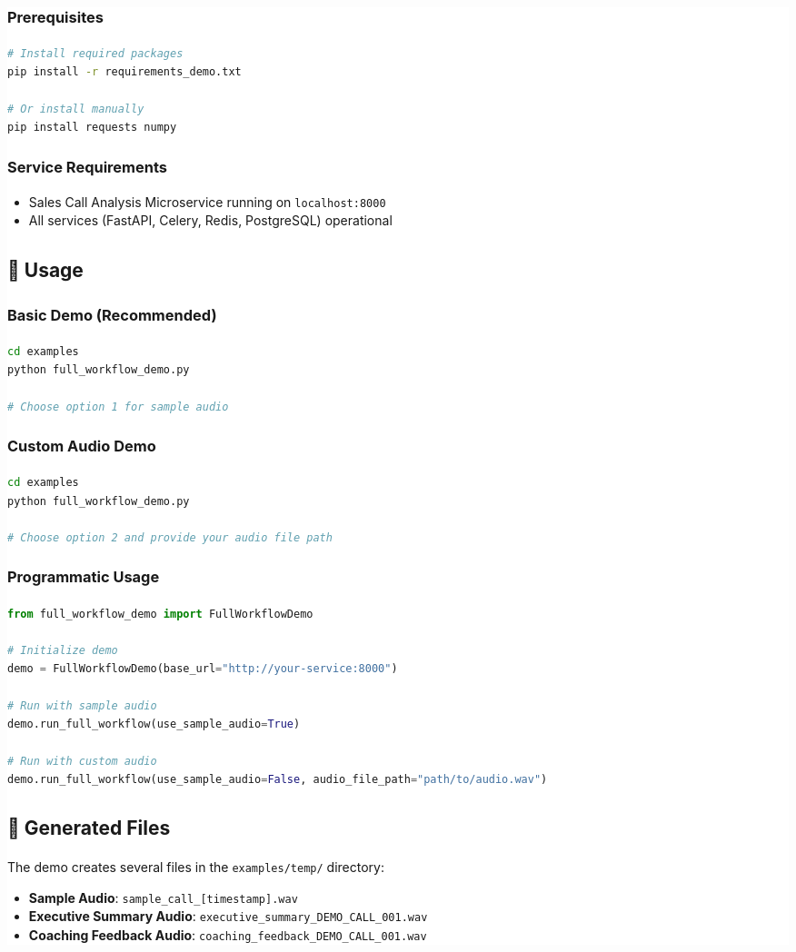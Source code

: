 ### **Prerequisites**
```bash
# Install required packages
pip install -r requirements_demo.txt

# Or install manually
pip install requests numpy
```

### **Service Requirements**
- Sales Call Analysis Microservice running on `localhost:8000`
- All services (FastAPI, Celery, Redis, PostgreSQL) operational

## 🎯 Usage

### **Basic Demo (Recommended)**
```bash
cd examples
python full_workflow_demo.py

# Choose option 1 for sample audio
```

### **Custom Audio Demo**
```bash
cd examples
python full_workflow_demo.py

# Choose option 2 and provide your audio file path
```

### **Programmatic Usage**
```python
from full_workflow_demo import FullWorkflowDemo

# Initialize demo
demo = FullWorkflowDemo(base_url="http://your-service:8000")

# Run with sample audio
demo.run_full_workflow(use_sample_audio=True)

# Run with custom audio
demo.run_full_workflow(use_sample_audio=False, audio_file_path="path/to/audio.wav")
```

## 📁 Generated Files

The demo creates several files in the `examples/temp/` directory:

- **Sample Audio**: `sample_call_[timestamp].wav`
- **Executive Summary Audio**: `executive_summary_DEMO_CALL_001.wav`
- **Coaching Feedback Audio**: `coaching_feedback_DEMO_CALL_001.wav`
